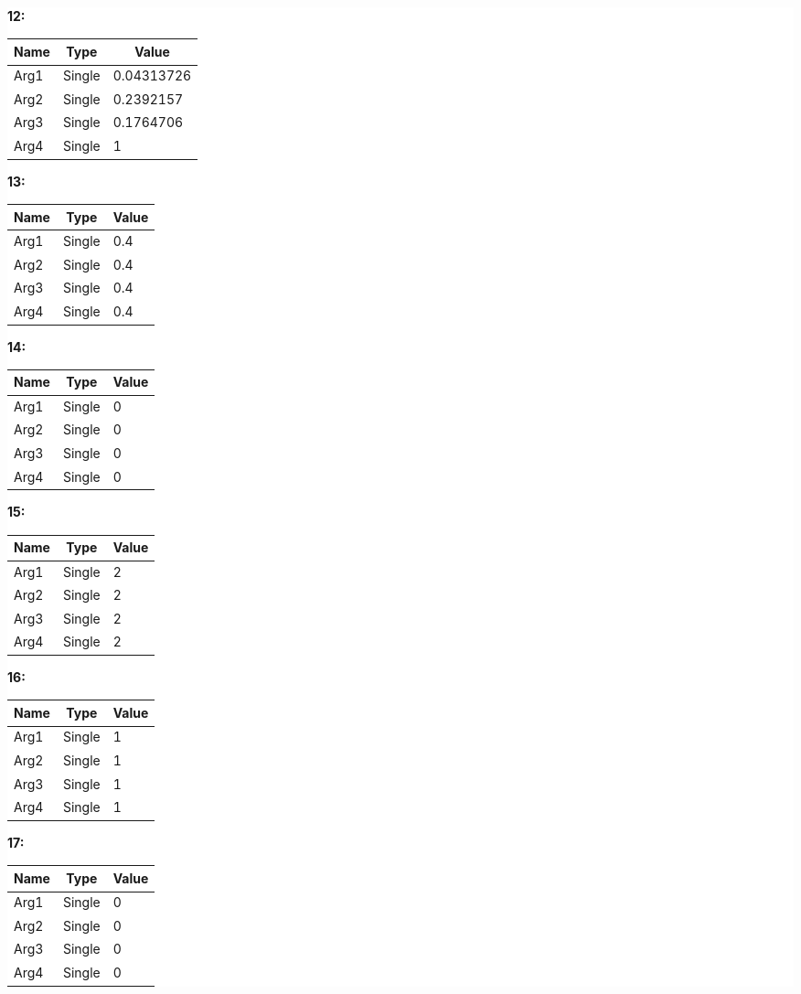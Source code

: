 
**12:**

Name	| Type	| Value
---	|---	|---	|
Arg1	|Single	|0.04313726
Arg2	|Single	|0.2392157
Arg3	|Single	|0.1764706
Arg4	|Single	|1


**13:**

Name	| Type	| Value
---	|---	|---	|
Arg1	|Single	|0.4
Arg2	|Single	|0.4
Arg3	|Single	|0.4
Arg4	|Single	|0.4


**14:**

Name	| Type	| Value
---	|---	|---	|
Arg1	|Single	|0
Arg2	|Single	|0
Arg3	|Single	|0
Arg4	|Single	|0


**15:**

Name	| Type	| Value
---	|---	|---	|
Arg1	|Single	|2
Arg2	|Single	|2
Arg3	|Single	|2
Arg4	|Single	|2


**16:**

Name	| Type	| Value
---	|---	|---	|
Arg1	|Single	|1
Arg2	|Single	|1
Arg3	|Single	|1
Arg4	|Single	|1


**17:**

Name	| Type	| Value
---	|---	|---	|
Arg1	|Single	|0
Arg2	|Single	|0
Arg3	|Single	|0
Arg4	|Single	|0
